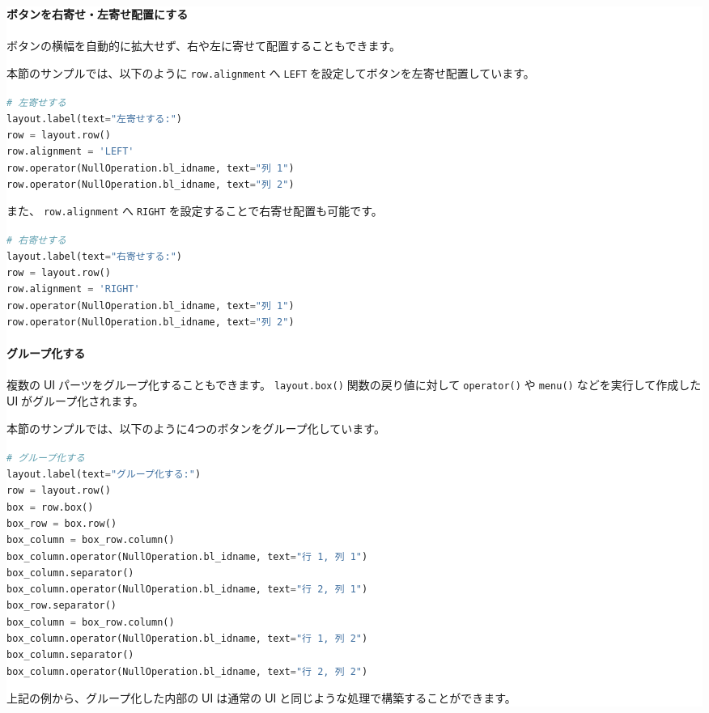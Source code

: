 
#### ボタンを右寄せ・左寄せ配置にする

ボタンの横幅を自動的に拡大せず、右や左に寄せて配置することもできます。

本節のサンプルでは、以下のように ```row.alignment``` へ ```LEFT``` を設定してボタンを左寄せ配置しています。

```python
# 左寄せする
layout.label(text="左寄せする:")
row = layout.row()
row.alignment = 'LEFT'
row.operator(NullOperation.bl_idname, text="列 1")
row.operator(NullOperation.bl_idname, text="列 2")
```

また、 ```row.alignment``` へ ```RIGHT``` を設定することで右寄せ配置も可能です。

```python
# 右寄せする
layout.label(text="右寄せする:")
row = layout.row()
row.alignment = 'RIGHT'
row.operator(NullOperation.bl_idname, text="列 1")
row.operator(NullOperation.bl_idname, text="列 2")
```


#### グループ化する

複数の UI パーツをグループ化することもできます。
```layout.box()``` 関数の戻り値に対して ```operator()``` や ```menu()``` などを実行して作成した UI がグループ化されます。

本節のサンプルでは、以下のように4つのボタンをグループ化しています。

```python
# グループ化する
layout.label(text="グループ化する:")
row = layout.row()
box = row.box()
box_row = box.row()
box_column = box_row.column()
box_column.operator(NullOperation.bl_idname, text="行 1, 列 1")
box_column.separator()
box_column.operator(NullOperation.bl_idname, text="行 2, 列 1")
box_row.separator()
box_column = box_row.column()
box_column.operator(NullOperation.bl_idname, text="行 1, 列 2")
box_column.separator()
box_column.operator(NullOperation.bl_idname, text="行 2, 列 2")
```

上記の例から、グループ化した内部の UI は通常の UI と同じような処理で構築することができます。




